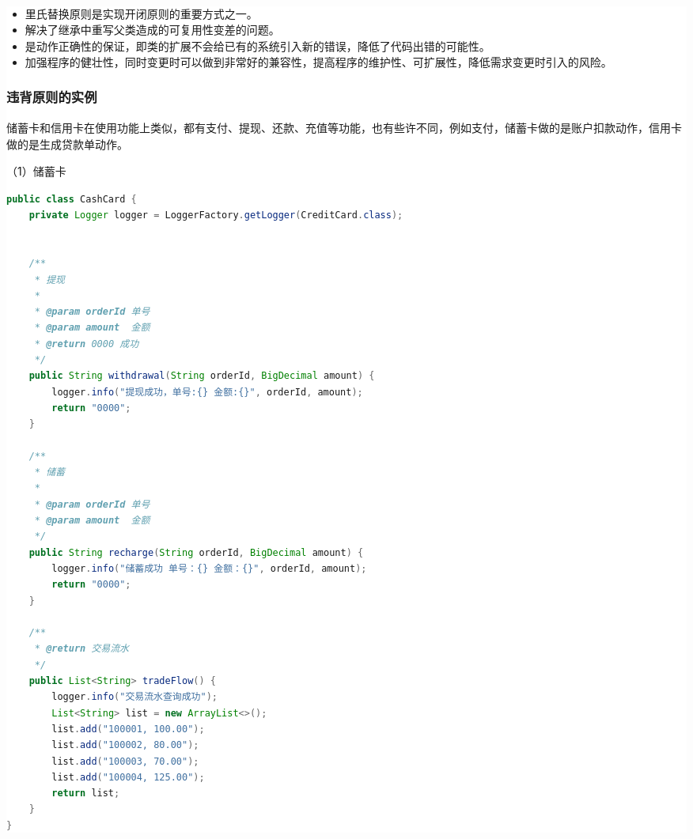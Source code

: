 - 里氏替换原则是实现开闭原则的重要方式之一。
- 解决了继承中重写父类造成的可复用性变差的问题。
- 是动作正确性的保证，即类的扩展不会给已有的系统引入新的错误，降低了代码出错的可能性。
- 加强程序的健壮性，同时变更时可以做到非常好的兼容性，提高程序的维护性、可扩展性，降低需求变更时引入的风险。



### 违背原则的实例

储蓄卡和信用卡在使用功能上类似，都有支付、提现、还款、充值等功能，也有些许不同，例如支付，储蓄卡做的是账户扣款动作，信用卡做的是生成贷款单动作。

（1）储蓄卡

```java
public class CashCard {
    private Logger logger = LoggerFactory.getLogger(CreditCard.class);


    /**
     * 提现
     *
     * @param orderId 单号
     * @param amount  金额
     * @return 0000 成功
     */
    public String withdrawal(String orderId, BigDecimal amount) {
        logger.info("提现成功，单号:{} 金额:{}", orderId, amount);
        return "0000";
    }

    /**
     * 储蓄
     *
     * @param orderId 单号
     * @param amount  金额
     */
    public String recharge(String orderId, BigDecimal amount) {
        logger.info("储蓄成功 单号：{} 金额：{}", orderId, amount);
        return "0000";
    }

    /**
     * @return 交易流水
     */
    public List<String> tradeFlow() {
        logger.info("交易流水查询成功");
        List<String> list = new ArrayList<>();
        list.add("100001, 100.00");
        list.add("100002, 80.00");
        list.add("100003, 70.00");
        list.add("100004, 125.00");
        return list;
    }
}
```
